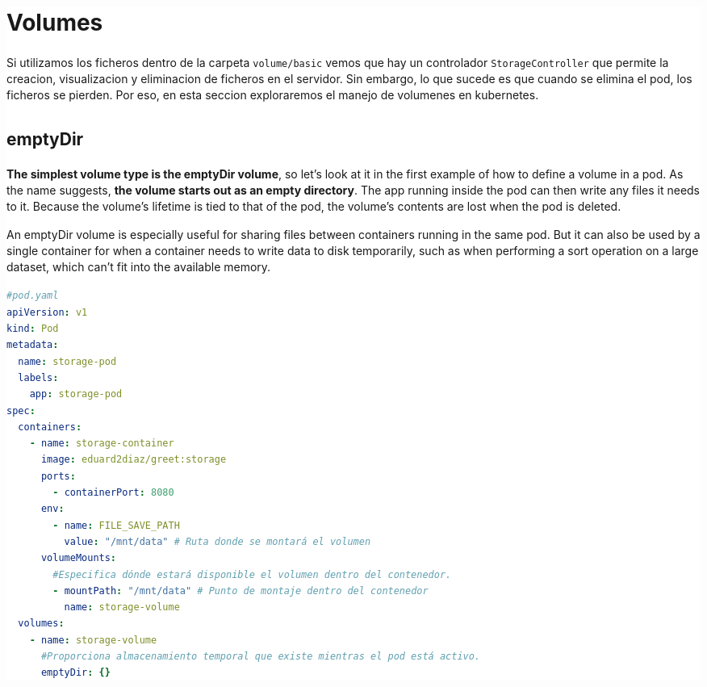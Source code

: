 # Volumes
Si utilizamos los ficheros dentro de la carpeta `volume/basic` vemos que hay un controlador `StorageController`
que permite la creacion, visualizacion y eliminacion de ficheros en el servidor. Sin embargo, lo que sucede es
que cuando se elimina el pod, los ficheros se pierden. Por eso, en esta seccion exploraremos el manejo de volumenes
en kubernetes.

## emptyDir
**The simplest volume type is the emptyDir volume**, so let’s look at it in the first example of how to define
a volume in a pod. As the name suggests, **the volume starts out as an empty directory**. The app running inside
the pod can then write any files it needs to it. Because the volume’s lifetime is tied to that of the pod,
the volume’s contents are lost when the pod is deleted.

An emptyDir volume is especially useful for sharing files between containers running in the same pod.
But it can also be used by a single container for when a container needs to write data to disk temporarily,
such as when performing a sort operation on a large dataset, which can’t fit into the available memory.

```yaml
#pod.yaml
apiVersion: v1
kind: Pod
metadata:
  name: storage-pod
  labels:
    app: storage-pod
spec:
  containers:
    - name: storage-container
      image: eduard2diaz/greet:storage
      ports:
        - containerPort: 8080
      env:
        - name: FILE_SAVE_PATH
          value: "/mnt/data" # Ruta donde se montará el volumen
      volumeMounts:
        #Especifica dónde estará disponible el volumen dentro del contenedor.
        - mountPath: "/mnt/data" # Punto de montaje dentro del contenedor
          name: storage-volume
  volumes:
    - name: storage-volume
      #Proporciona almacenamiento temporal que existe mientras el pod está activo.
      emptyDir: {}
```
